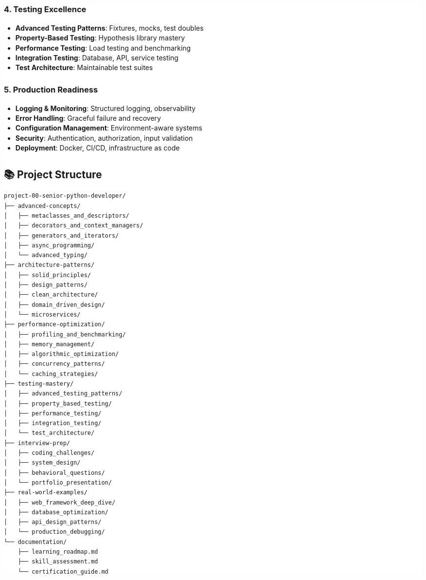 ### **4. Testing Excellence**
- **Advanced Testing Patterns**: Fixtures, mocks, test doubles
- **Property-Based Testing**: Hypothesis library mastery
- **Performance Testing**: Load testing and benchmarking
- **Integration Testing**: Database, API, service testing
- **Test Architecture**: Maintainable test suites

### **5. Production Readiness**
- **Logging & Monitoring**: Structured logging, observability
- **Error Handling**: Graceful failure and recovery
- **Configuration Management**: Environment-aware systems
- **Security**: Authentication, authorization, input validation
- **Deployment**: Docker, CI/CD, infrastructure as code

## 📚 **Project Structure**

```
project-00-senior-python-developer/
├── advanced-concepts/
│   ├── metaclasses_and_descriptors/
│   ├── decorators_and_context_managers/
│   ├── generators_and_iterators/
│   ├── async_programming/
│   └── advanced_typing/
├── architecture-patterns/
│   ├── solid_principles/
│   ├── design_patterns/
│   ├── clean_architecture/
│   ├── domain_driven_design/
│   └── microservices/
├── performance-optimization/
│   ├── profiling_and_benchmarking/
│   ├── memory_management/
│   ├── algorithmic_optimization/
│   ├── concurrency_patterns/
│   └── caching_strategies/
├── testing-mastery/
│   ├── advanced_testing_patterns/
│   ├── property_based_testing/
│   ├── performance_testing/
│   ├── integration_testing/
│   └── test_architecture/
├── interview-prep/
│   ├── coding_challenges/
│   ├── system_design/
│   ├── behavioral_questions/
│   └── portfolio_presentation/
├── real-world-examples/
│   ├── web_framework_deep_dive/
│   ├── database_optimization/
│   ├── api_design_patterns/
│   └── production_debugging/
└── documentation/
    ├── learning_roadmap.md
    ├── skill_assessment.md
    └── certification_guide.md
```
